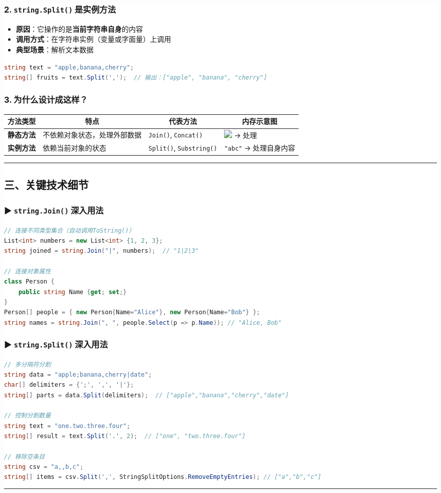 ### 2. **`string.Split()` 是实例方法**
- **原因**：它操作的是**当前字符串自身**的内容
- **调用方式**：在字符串实例（变量或字面量）上调用
- **典型场景**：解析文本数据
```csharp
string text = "apple,banana,cherry";
string[] fruits = text.Split(',');  // 输出：["apple", "banana", "cherry"]
```

### 3. **为什么设计成这样？**
| **方法类型** | **特点**                  | **代表方法**          | **内存示意图**          |
|-------------|--------------------------|----------------------|-----------------------|
| **静态方法** | 不依赖对象状态，处理外部数据 | `Join()`, `Concat()` | ![](https://via.placeholder.com/150x50?text=外部数据) → 处理 |
| **实例方法** | 依赖当前对象的状态         | `Split()`, `Substring()` | `"abc"` → 处理自身内容 |

---

## 三、关键技术细节
### ▶ `string.Join()` 深入用法
```csharp
// 连接不同类型集合（自动调用ToString()）
List<int> numbers = new List<int> {1, 2, 3};
string joined = string.Join("|", numbers);  // "1|2|3"

// 连接对象属性
class Person { 
    public string Name {get; set;} 
}
Person[] people = { new Person{Name="Alice"}, new Person{Name="Bob"} };
string names = string.Join(", ", people.Select(p => p.Name)); // "Alice, Bob"
```

### ▶ `string.Split()` 深入用法
```csharp
// 多分隔符分割
string data = "apple;banana,cherry|date";
char[] delimiters = {';', ',', '|'};
string[] parts = data.Split(delimiters);  // ["apple","banana","cherry","date"]

// 控制分割数量
string text = "one.two.three.four";
string[] result = text.Split('.', 2);  // ["one", "two.three.four"] 

// 移除空条目
string csv = "a,,b,c";
string[] items = csv.Split(',', StringSplitOptions.RemoveEmptyEntries); // ["a","b","c"]
```

---
